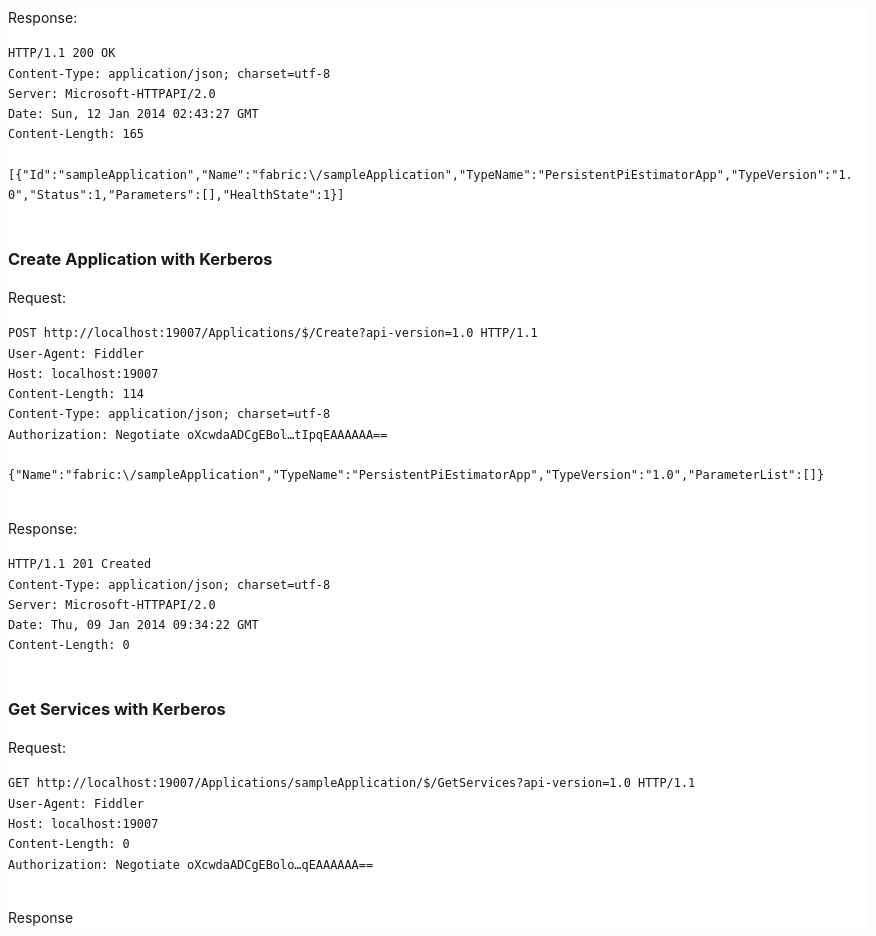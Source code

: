  Response:  
  
```  
HTTP/1.1 200 OK  
Content-Type: application/json; charset=utf-8  
Server: Microsoft-HTTPAPI/2.0  
Date: Sun, 12 Jan 2014 02:43:27 GMT  
Content-Length: 165  
  
[{"Id":"sampleApplication","Name":"fabric:\/sampleApplication","TypeName":"PersistentPiEstimatorApp","TypeVersion":"1.0","Status":1,"Parameters":[],"HealthState":1}]  
  
```  
  
### Create Application with Kerberos  
 Request:  
  
```  
POST http://localhost:19007/Applications/$/Create?api-version=1.0 HTTP/1.1  
User-Agent: Fiddler  
Host: localhost:19007  
Content-Length: 114  
Content-Type: application/json; charset=utf-8  
Authorization: Negotiate oXcwdaADCgEBol…tIpqEAAAAAA==  
  
{"Name":"fabric:\/sampleApplication","TypeName":"PersistentPiEstimatorApp","TypeVersion":"1.0","ParameterList":[]}  
  
```  
  
 Response:  
  
```  
HTTP/1.1 201 Created  
Content-Type: application/json; charset=utf-8  
Server: Microsoft-HTTPAPI/2.0  
Date: Thu, 09 Jan 2014 09:34:22 GMT  
Content-Length: 0  
  
```  
  
### Get Services with Kerberos  
 Request:  
  
```  
GET http://localhost:19007/Applications/sampleApplication/$/GetServices?api-version=1.0 HTTP/1.1  
User-Agent: Fiddler  
Host: localhost:19007  
Content-Length: 0  
Authorization: Negotiate oXcwdaADCgEBolo…qEAAAAAA==  
  
```  
  
 Response  
  